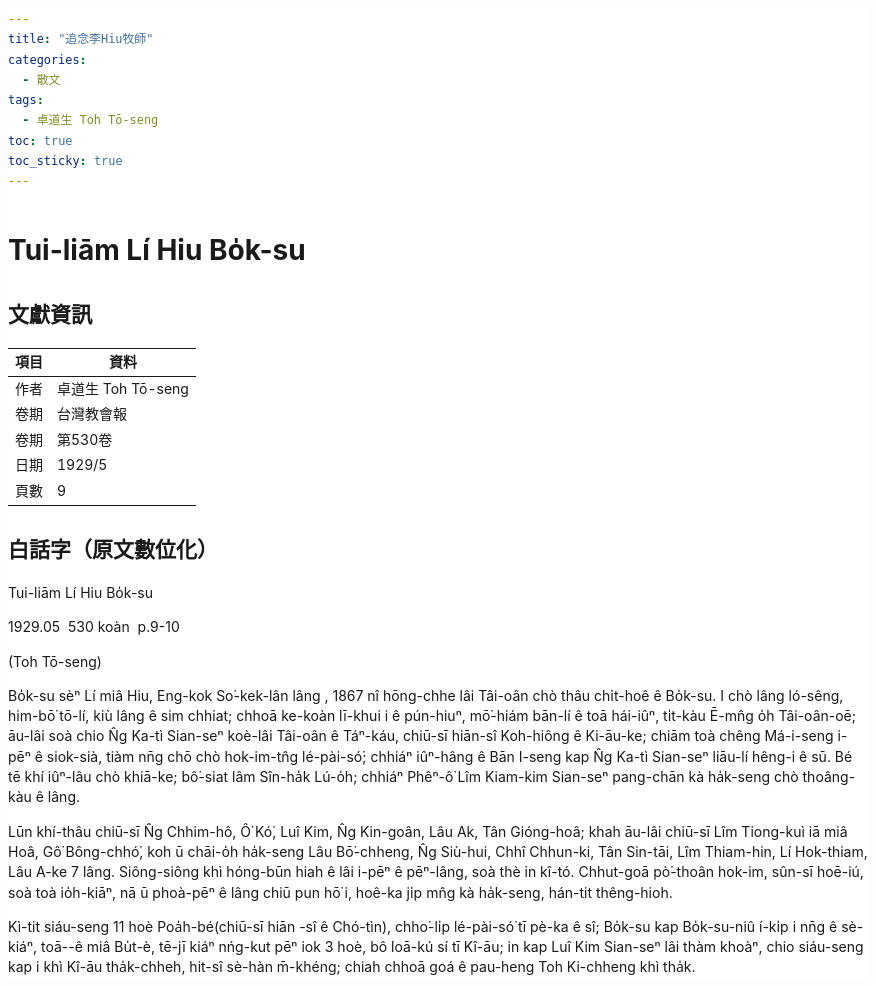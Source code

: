 ```yaml
---
title: "追念李Hiu牧師"
categories:
  - 散文
tags:
  - 卓道生 Toh Tō-seng
toc: true
toc_sticky: true
---
```


# Tui-liām Lí Hiu Bo̍k-su

## 文獻資訊

| 項目 | 資料 |
|---|---|
| 作者 | 卓道生 Toh Tō-seng |
| 卷期 | 台灣教會報 |
| 卷期 | 第530卷 |
| 日期 | 1929/5 |
| 頁數 | 9 |

## 白話字（原文數位化）

Tui-liām Lí Hiu Bo̍k-su

1929.05  530 koàn  p.9-10

(Toh Tō-seng)

Bo̍k-su sèⁿ Lí miâ Hiu, Eng-kok So͘-kek-lân lâng , 1867 nî hōng-chhe lâi Tâi-oân chò thâu chi̍t-hoê ê Bo̍k-su. I chò lâng ló-sêng, him-bō͘ tō-lí, kiù lâng ê sim chhiat; chhoā ke-koàn lī-khui i ê pún-hiuⁿ, mō͘-hiám bān-lí ê toā hái-iûⁿ, ti̍t-kàu Ē-mn̂g o̍h Tâi-oân-oē; āu-lâi soà chio N̂g Ka-tì Sian-seⁿ koè-lâi Tâi-oân ê Táⁿ-káu, chiū-sī hiān-sî Koh-hiông ê Ki-āu-ke; chiām toà chêng Má-i-seng i-pēⁿ ê siok-sià, tiàm nn̄g chō chò hok-im-tn̂g lé-pài-só͘; chhiáⁿ iûⁿ-hâng ê Bān I-seng kap N̂g Ka-tì Sian-seⁿ liāu-lí hêng-i ê sū. Bé tē khí iûⁿ-lâu chò khiā-ke; bô͘-siat lâm Sîn-ha̍k Lú-o̍h; chhiáⁿ Phêⁿ-ô͘ Lîm Kiam-kim Sian-seⁿ pang-chān kà ha̍k-seng chò thoâng-kàu ê lâng.

Lūn khí-thâu chiū-sī N̂g Chhim-hô, Ô͘ Kó͘, Luî Kim, N̂g Kin-goân, Lâu Ak, Tân Gióng-hoâ; khah āu-lâi chiū-sī Lîm Tiong-kuì iā miâ Hoâ, Gô͘ Bông-chhó͘, koh ū chāi-o̍h ha̍k-seng Lâu Bō͘-chheng, N̂g Siù-hui, Chhî Chhun-ki, Tân Sin-tāi, Lîm Thiam-hin, Lí Hok-thiam, Lâu A-ke 7 lâng. Siông-siông khì hóng-būn hiah ê lâi i-pēⁿ ê pēⁿ-lâng, soà thè in kî-tó. Chhut-goā pò͘-thoân hok-im, sûn-sī hoē-iú, soà toà io̍h-kiāⁿ, nā ū phoà-pēⁿ ê lâng chiū pun hō͘ i, hoê-ka ji̍p mn̂g kà ha̍k-seng, hán-tit thêng-hioh.

Kì-tit siáu-seng 11 hoè Poa̍h-bé(chiū-sī hiān -sî ê Chó-tìn), chho͘-li̍p lé-pài-só͘ tī pè-ka ê sî; Bo̍k-su kap Bo̍k-su-niû í-ki̍p i nn̄g ê sè-kiáⁿ, toā--ê miâ Bu̍t-è, tē-jī kiáⁿ nńg-kut pēⁿ iok 3 hoè, bô loā-kú sí tī Kî-āu; in kap Luî Kim Sian-seⁿ lâi thàm khoàⁿ, chio siáu-seng kap i khì Kî-āu tha̍k-chheh, hit-sî sè-hàn m̄-khéng; chiah chhoā goá ê pau-heng Toh Ki-chheng khì tha̍k.
